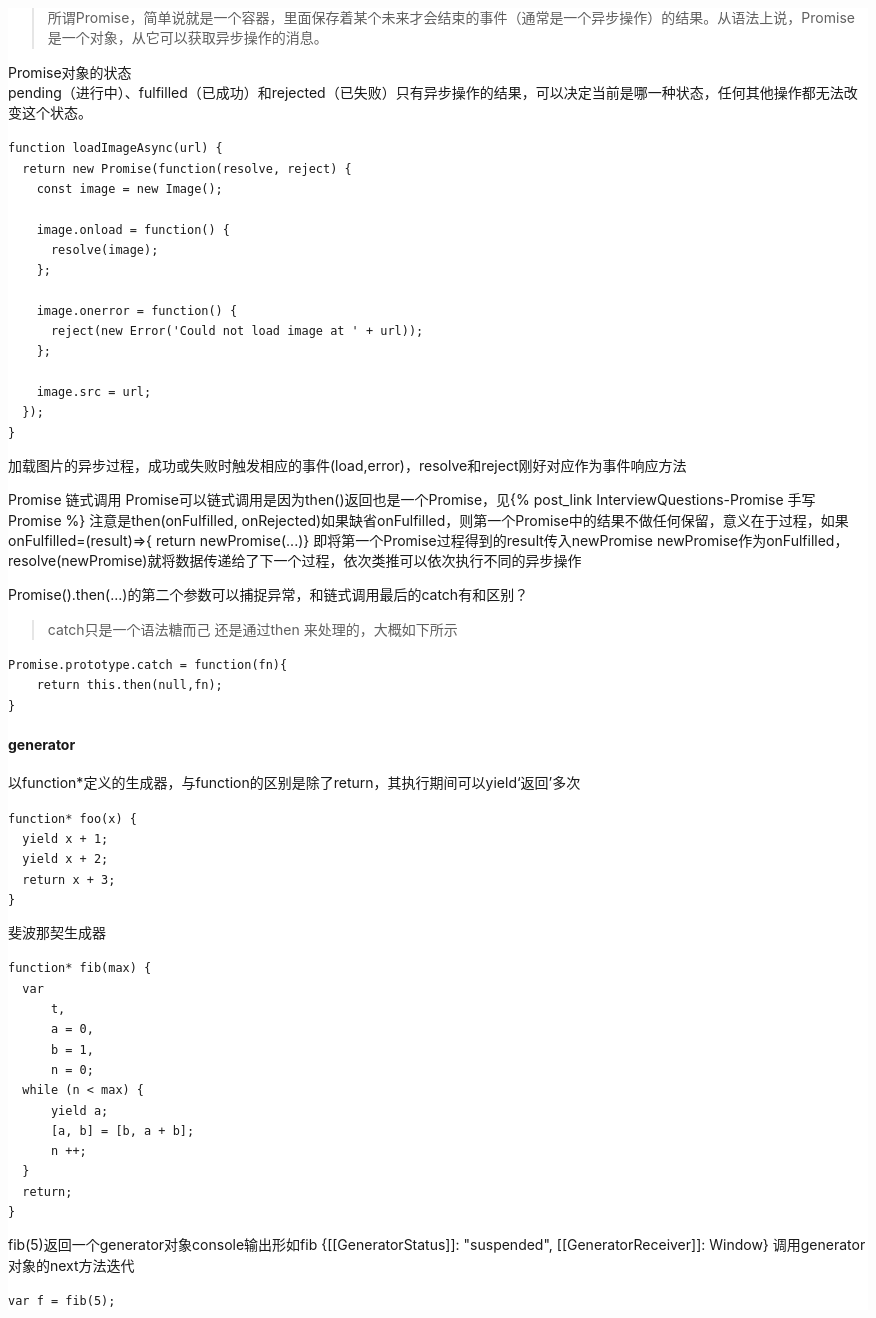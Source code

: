 > 所谓Promise，简单说就是一个容器，里面保存着某个未来才会结束的事件（通常是一个异步操作）的结果。从语法上说，Promise 是一个对象，从它可以获取异步操作的消息。

Promise对象的状态<br>
pending（进行中）、fulfilled（已成功）和rejected（已失败）只有异步操作的结果，可以决定当前是哪一种状态，任何其他操作都无法改变这个状态。
```
function loadImageAsync(url) {
  return new Promise(function(resolve, reject) {
    const image = new Image();

    image.onload = function() {
      resolve(image);
    };

    image.onerror = function() {
      reject(new Error('Could not load image at ' + url));
    };

    image.src = url;
  });
}
```
加载图片的异步过程，成功或失败时触发相应的事件(load,error)，resolve和reject刚好对应作为事件响应方法

Promise 链式调用
Promise可以链式调用是因为then()返回也是一个Promise，见{% post_link InterviewQuestions-Promise 手写Promise %} 注意是then(onFulfilled, onRejected)如果缺省onFulfilled，则第一个Promise中的结果不做任何保留，意义在于过程，如果onFulfilled=(result)=>{ return newPromise(...)} 即将第一个Promise过程得到的result传入newPromise newPromise作为onFulfilled，resolve(newPromise)就将数据传递给了下一个过程，依次类推可以依次执行不同的异步操作

Promise().then(...)的第二个参数可以捕捉异常，和链式调用最后的catch有和区别？
> catch只是一个语法糖而己 还是通过then 来处理的，大概如下所示
```
Promise.prototype.catch = function(fn){
    return this.then(null,fn);
}
```
#### generator
以function*定义的生成器，与function的区别是除了return，其执行期间可以yield‘返回’多次
```
function* foo(x) {
  yield x + 1;
  yield x + 2;
  return x + 3;
}
```
斐波那契生成器
```
function* fib(max) {
  var
      t,
      a = 0,
      b = 1,
      n = 0;
  while (n < max) {
      yield a;
      [a, b] = [b, a + b];
      n ++;
  }
  return;
}
```
fib(5)返回一个generator对象console输出形如fib {[[GeneratorStatus]]: "suspended", [[GeneratorReceiver]]: Window}
调用generator对象的next方法迭代
```
var f = fib(5);
```